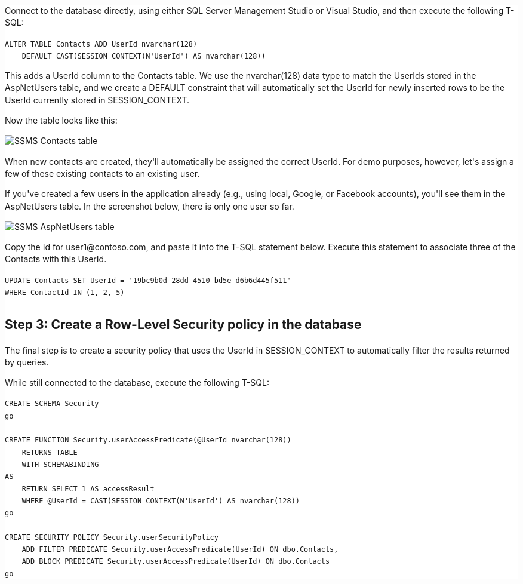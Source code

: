 Connect to the database directly, using either SQL Server Management Studio or Visual Studio, and then execute the following T-SQL:

```
ALTER TABLE Contacts ADD UserId nvarchar(128)
    DEFAULT CAST(SESSION_CONTEXT(N'UserId') AS nvarchar(128))
```

This adds a UserId column to the Contacts table. We use the nvarchar(128) data type to match the UserIds stored in the AspNetUsers table, and we create a DEFAULT constraint that will automatically set the UserId for newly inserted rows to be the UserId currently stored in SESSION_CONTEXT.

Now the table looks like this:

![SSMS Contacts table](./media/web-sites-dotnet-entity-framework-row-level-security/SSMS-Contacts.png)

When new contacts are created, they'll automatically be assigned the correct UserId. For demo purposes, however, let's assign a few of these existing contacts to an existing user.

If you've created a few users in the application already (e.g., using local, Google, or Facebook accounts), you'll see them in the AspNetUsers table. In the screenshot below, there is only one user so far.

![SSMS AspNetUsers table](./media/web-sites-dotnet-entity-framework-row-level-security/SSMS-AspNetUsers.png)

Copy the Id for user1@contoso.com, and paste it into the T-SQL statement below. Execute this statement to associate three of the Contacts with this UserId.

```
UPDATE Contacts SET UserId = '19bc9b0d-28dd-4510-bd5e-d6b6d445f511'
WHERE ContactId IN (1, 2, 5)
```

## Step 3: Create a Row-Level Security policy in the database

The final step is to create a security policy that uses the UserId in SESSION_CONTEXT to automatically filter the results returned by queries.

While still connected to the database, execute the following T-SQL:

```
CREATE SCHEMA Security
go

CREATE FUNCTION Security.userAccessPredicate(@UserId nvarchar(128))
	RETURNS TABLE
	WITH SCHEMABINDING
AS
	RETURN SELECT 1 AS accessResult
	WHERE @UserId = CAST(SESSION_CONTEXT(N'UserId') AS nvarchar(128))
go

CREATE SECURITY POLICY Security.userSecurityPolicy
	ADD FILTER PREDICATE Security.userAccessPredicate(UserId) ON dbo.Contacts,
	ADD BLOCK PREDICATE Security.userAccessPredicate(UserId) ON dbo.Contacts
go

```
